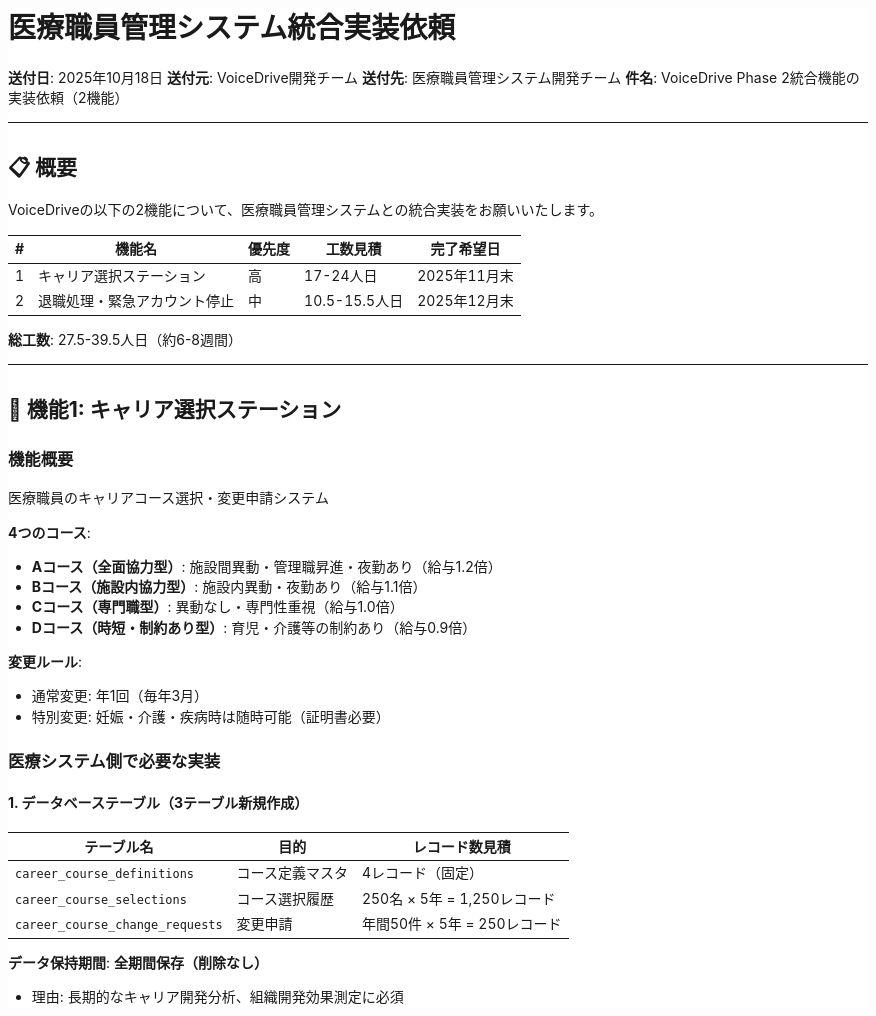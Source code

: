 # 医療職員管理システム統合実装依頼

**送付日**: 2025年10月18日
**送付元**: VoiceDrive開発チーム
**送付先**: 医療職員管理システム開発チーム
**件名**: VoiceDrive Phase 2統合機能の実装依頼（2機能）

---

## 📋 概要

VoiceDriveの以下の2機能について、医療職員管理システムとの統合実装をお願いいたします。

| # | 機能名 | 優先度 | 工数見積 | 完了希望日 |
|---|--------|--------|---------|----------|
| 1 | キャリア選択ステーション | 高 | 17-24人日 | 2025年11月末 |
| 2 | 退職処理・緊急アカウント停止 | 中 | 10.5-15.5人日 | 2025年12月末 |

**総工数**: 27.5-39.5人日（約6-8週間）

---

## 🎯 機能1: キャリア選択ステーション

### 機能概要

医療職員のキャリアコース選択・変更申請システム

**4つのコース**:
- **Aコース（全面協力型）**: 施設間異動・管理職昇進・夜勤あり（給与1.2倍）
- **Bコース（施設内協力型）**: 施設内異動・夜勤あり（給与1.1倍）
- **Cコース（専門職型）**: 異動なし・専門性重視（給与1.0倍）
- **Dコース（時短・制約あり型）**: 育児・介護等の制約あり（給与0.9倍）

**変更ルール**:
- 通常変更: 年1回（毎年3月）
- 特別変更: 妊娠・介護・疾病時は随時可能（証明書必要）

### 医療システム側で必要な実装

#### 1. データベーステーブル（3テーブル新規作成）

| テーブル名 | 目的 | レコード数見積 |
|-----------|------|--------------|
| `career_course_definitions` | コース定義マスタ | 4レコード（固定） |
| `career_course_selections` | コース選択履歴 | 250名 × 5年 = 1,250レコード |
| `career_course_change_requests` | 変更申請 | 年間50件 × 5年 = 250レコード |

**データ保持期間**: **全期間保存（削除なし）**
- 理由: 長期的なキャリア開発分析、組織開発効果測定に必須
